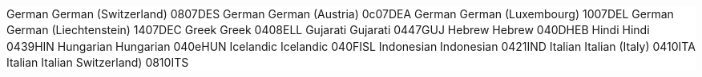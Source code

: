   <tr>
    <td>German</td>
    <td>German (Switzerland)</td>
    <td>0807</td><td>DES</td>
  </tr>
  <tr>
    <td>German</td>
    <td>German (Austria)</td>
    <td>0c07</td><td>DEA</td>
  </tr>
  <tr>
    <td>German</td>
    <td>German (Luxembourg)</td>
    <td>1007</td><td>DEL</td>
  </tr>
  <tr>
    <td>German</td>
    <td>German (Liechtenstein)</td>
    <td>1407</td><td>DEC</td>
  </tr>
  <tr>
    <td>Greek</td>
    <td>Greek</td>
    <td>0408</td><td>ELL</td>
  </tr>
  <tr>
    <td>Gujarati</td>
    <td>Gujarati</td>
    <td>0447</td><td>GUJ</td>
  </tr>
  <tr>
    <td>Hebrew</td>
    <td>Hebrew</td>
    <td>040D</td><td>HEB</td>
  </tr>
  <tr>
    <td>Hindi</td>
    <td>Hindi</td>
    <td>0439</td><td>HIN</td>
  </tr>
  <tr>
    <td>Hungarian</td>
    <td>Hungarian</td>
    <td>040e</td><td>HUN</td>
  </tr>
  <tr>
    <td>Icelandic</td>
    <td>Icelandic</td>
    <td>040F</td><td>ISL</td>
  </tr>
  <tr>
    <td>Indonesian</td>
    <td>Indonesian</td>
    <td>0421</td><td>IND</td>
  </tr>
  <tr>
    <td>Italian</td>
    <td>Italian (Italy)</td>
    <td>0410</td><td>ITA</td>
  </tr>
  <tr>
    <td>Italian Italian</td>
    <td>Switzerland)</td>
    <td>0810</td><td>ITS</td>
